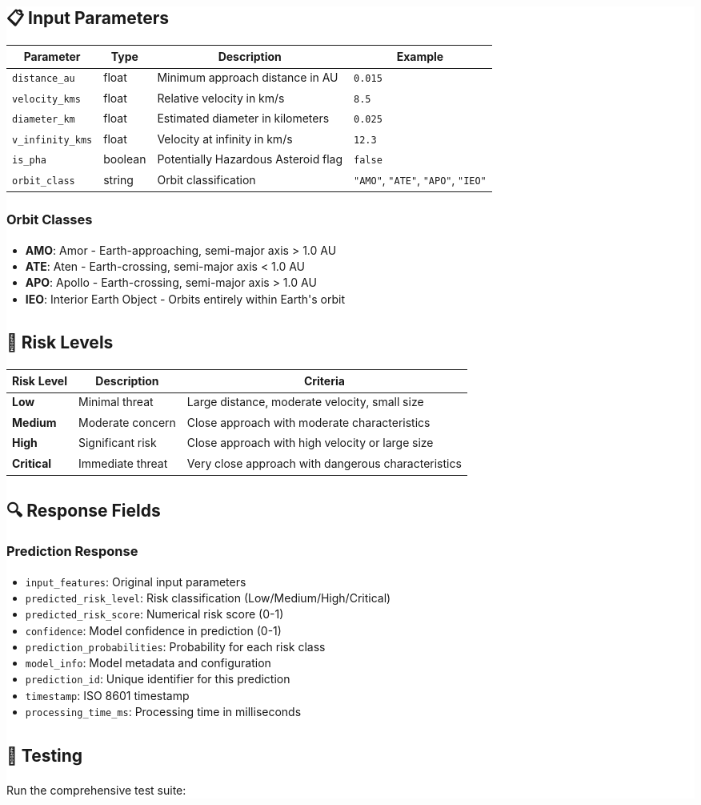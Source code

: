 ## 📋 Input Parameters

| Parameter | Type | Description | Example |
|-----------|------|-------------|---------|
| `distance_au` | float | Minimum approach distance in AU | `0.015` |
| `velocity_kms` | float | Relative velocity in km/s | `8.5` |
| `diameter_km` | float | Estimated diameter in kilometers | `0.025` |
| `v_infinity_kms` | float | Velocity at infinity in km/s | `12.3` |
| `is_pha` | boolean | Potentially Hazardous Asteroid flag | `false` |
| `orbit_class` | string | Orbit classification | `"AMO"`, `"ATE"`, `"APO"`, `"IEO"` |

### Orbit Classes
- **AMO**: Amor - Earth-approaching, semi-major axis > 1.0 AU
- **ATE**: Aten - Earth-crossing, semi-major axis < 1.0 AU  
- **APO**: Apollo - Earth-crossing, semi-major axis > 1.0 AU
- **IEO**: Interior Earth Object - Orbits entirely within Earth's orbit

## 🎯 Risk Levels

| Risk Level | Description | Criteria |
|------------|-------------|----------|
| **Low** | Minimal threat | Large distance, moderate velocity, small size |
| **Medium** | Moderate concern | Close approach with moderate characteristics |
| **High** | Significant risk | Close approach with high velocity or large size |
| **Critical** | Immediate threat | Very close approach with dangerous characteristics |

## 🔍 Response Fields

### Prediction Response
- `input_features`: Original input parameters
- `predicted_risk_level`: Risk classification (Low/Medium/High/Critical)
- `predicted_risk_score`: Numerical risk score (0-1)
- `confidence`: Model confidence in prediction (0-1)
- `prediction_probabilities`: Probability for each risk class
- `model_info`: Model metadata and configuration
- `prediction_id`: Unique identifier for this prediction
- `timestamp`: ISO 8601 timestamp
- `processing_time_ms`: Processing time in milliseconds

## 🧪 Testing

Run the comprehensive test suite:
